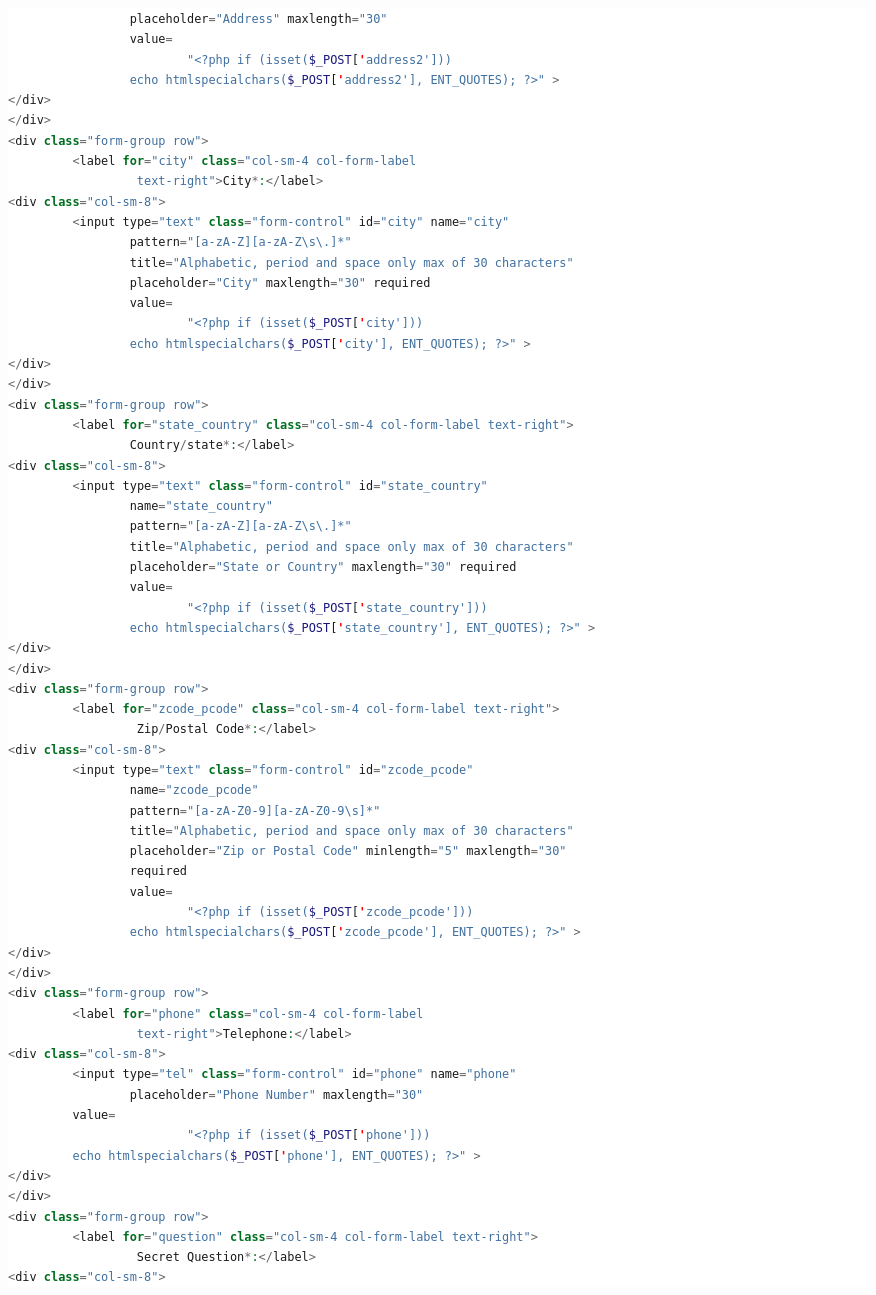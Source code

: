 ```php
                 placeholder="Address" maxlength="30"
                 value=
                         "<?php if (isset($_POST['address2']))
                 echo htmlspecialchars($_POST['address2'], ENT_QUOTES); ?>" >
</div>
</div>
<div class="form-group row">
         <label for="city" class="col-sm-4 col-form-label
                  text-right">City*:</label>
<div class="col-sm-8">
         <input type="text" class="form-control" id="city" name="city"
                 pattern="[a-zA-Z][a-zA-Z\s\.]*"
                 title="Alphabetic, period and space only max of 30 characters"
                 placeholder="City" maxlength="30" required
                 value=
                         "<?php if (isset($_POST['city']))
                 echo htmlspecialchars($_POST['city'], ENT_QUOTES); ?>" >
</div>
</div>
<div class="form-group row">
         <label for="state_country" class="col-sm-4 col-form-label text-right">
                 Country/state*:</label>
<div class="col-sm-8">
         <input type="text" class="form-control" id="state_country"
                 name="state_country"
                 pattern="[a-zA-Z][a-zA-Z\s\.]*"
                 title="Alphabetic, period and space only max of 30 characters"
                 placeholder="State or Country" maxlength="30" required
                 value=
                         "<?php if (isset($_POST['state_country']))
                 echo htmlspecialchars($_POST['state_country'], ENT_QUOTES); ?>" >
</div>
</div>
<div class="form-group row">
         <label for="zcode_pcode" class="col-sm-4 col-form-label text-right">
                  Zip/Postal Code*:</label>
<div class="col-sm-8">
         <input type="text" class="form-control" id="zcode_pcode"
                 name="zcode_pcode"
                 pattern="[a-zA-Z0-9][a-zA-Z0-9\s]*"
                 title="Alphabetic, period and space only max of 30 characters"
                 placeholder="Zip or Postal Code" minlength="5" maxlength="30"
                 required
                 value=
                         "<?php if (isset($_POST['zcode_pcode']))
                 echo htmlspecialchars($_POST['zcode_pcode'], ENT_QUOTES); ?>" >
</div>
</div>
<div class="form-group row">
         <label for="phone" class="col-sm-4 col-form-label
                  text-right">Telephone:</label>
<div class="col-sm-8">
         <input type="tel" class="form-control" id="phone" name="phone"
                 placeholder="Phone Number" maxlength="30"
         value=
                         "<?php if (isset($_POST['phone']))
         echo htmlspecialchars($_POST['phone'], ENT_QUOTES); ?>" >
</div>
</div>
<div class="form-group row">
         <label for="question" class="col-sm-4 col-form-label text-right">
                  Secret Question*:</label>
<div class="col-sm-8">
```